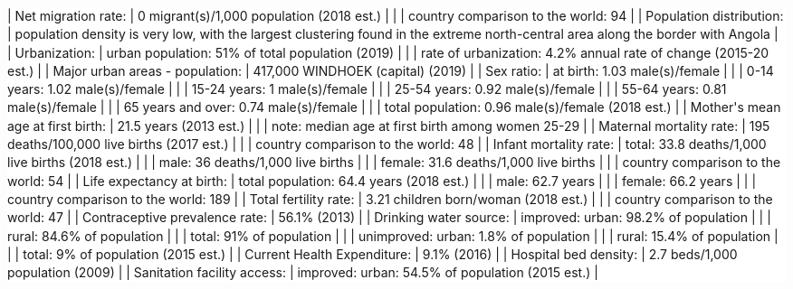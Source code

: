| Net migration rate: | 0 migrant(s)/1,000 population (2018 est.) |
| | country comparison to the world: 94 |
| Population distribution: | population density is very low, with the largest clustering found in the extreme north-central area along the border with Angola |
| Urbanization: | urban population: 51% of total population (2019) |
| | rate of urbanization: 4.2% annual rate of change (2015-20 est.) |
| Major urban areas - population: | 417,000 WINDHOEK (capital) (2019) |
| Sex ratio: | at birth: 1.03 male(s)/female |
| | 0-14 years: 1.02 male(s)/female |
| | 15-24 years: 1 male(s)/female |
| | 25-54 years: 0.92 male(s)/female |
| | 55-64 years: 0.81 male(s)/female |
| | 65 years and over: 0.74 male(s)/female |
| | total population: 0.96 male(s)/female (2018 est.) |
| Mother's mean age at first birth: | 21.5 years (2013 est.) |
| | note: median age at first birth among women 25-29 |
| Maternal mortality rate: | 195 deaths/100,000 live births (2017 est.) |
| | country comparison to the world: 48 |
| Infant mortality rate: | total: 33.8 deaths/1,000 live births (2018 est.) |
| | male: 36 deaths/1,000 live births |
| | female: 31.6 deaths/1,000 live births |
| | country comparison to the world: 54 |
| Life expectancy at birth: | total population: 64.4 years (2018 est.) |
| | male: 62.7 years |
| | female: 66.2 years |
| | country comparison to the world: 189 |
| Total fertility rate: | 3.21 children born/woman (2018 est.) |
| | country comparison to the world: 47 |
| Contraceptive prevalence rate: | 56.1% (2013) |
| Drinking water source: | improved: urban: 98.2% of population |
| | rural: 84.6% of population |
| | total: 91% of population |
| | unimproved: urban: 1.8% of population |
| | rural: 15.4% of population |
| | total: 9% of population (2015 est.) |
| Current Health Expenditure: | 9.1% (2016) |
| Hospital bed density: | 2.7 beds/1,000 population (2009) |
| Sanitation facility access: | improved: urban: 54.5% of population (2015 est.) |